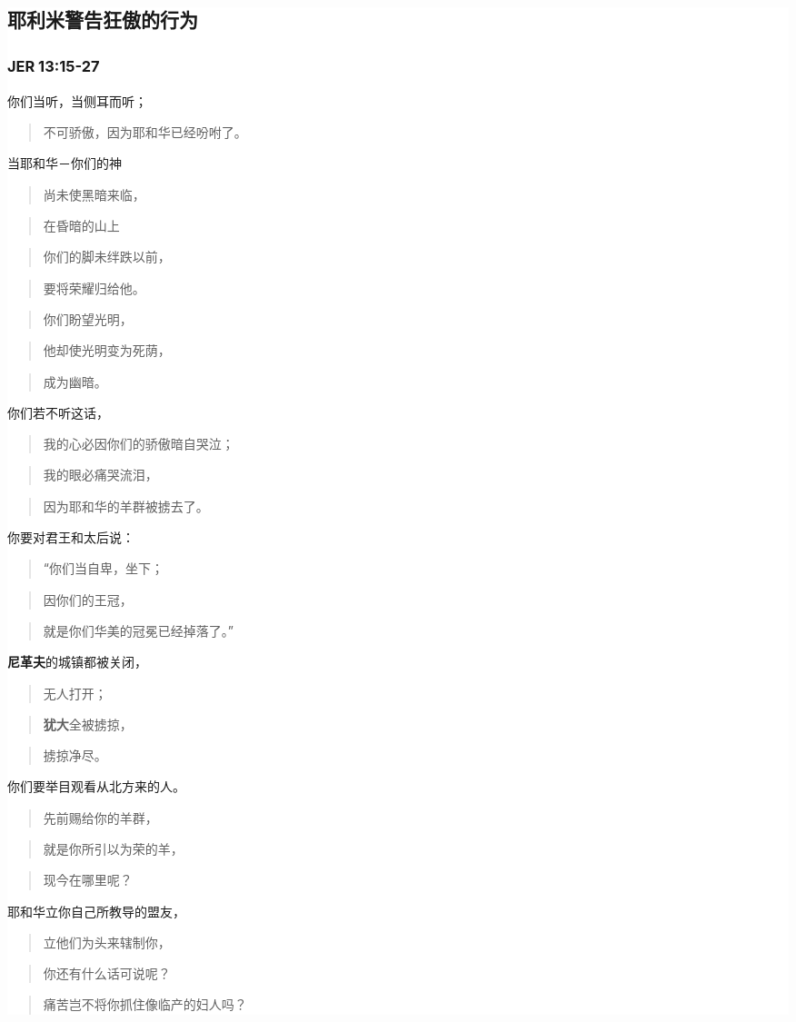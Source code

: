 ## <a id='1374' name='1374'></a>耶利米警告狂傲的行为

### JER 13:15-27

你们当听，当侧耳而听；

> 不可骄傲，因为耶和华已经吩咐了。

当耶和华－你们的神

> 尚未使黑暗来临，

> 在昏暗的山上

> 你们的脚未绊跌以前，

> 要将荣耀归给他。

> 你们盼望光明，

> 他却使光明变为死荫，

> 成为幽暗。

你们若不听这话，

> 我的心必因你们的骄傲暗自哭泣；

> 我的眼必痛哭流泪，

> 因为耶和华的羊群被掳去了。

你要对君王和太后说：

> “你们当自卑，坐下；

> 因你们的王冠，

> 就是你们华美的冠冕已经掉落了。”

**尼革夫**的城镇都被关闭，

> 无人打开；

> **犹大**全被掳掠，

> 掳掠净尽。

你们要举目观看从北方来的人。

> 先前赐给你的羊群，

> 就是你所引以为荣的羊，

> 现今在哪里呢？

耶和华立你自己所教导的盟友，

> 立他们为头来辖制你，

> 你还有什么话可说呢？

> 痛苦岂不将你抓住像临产的妇人吗？
